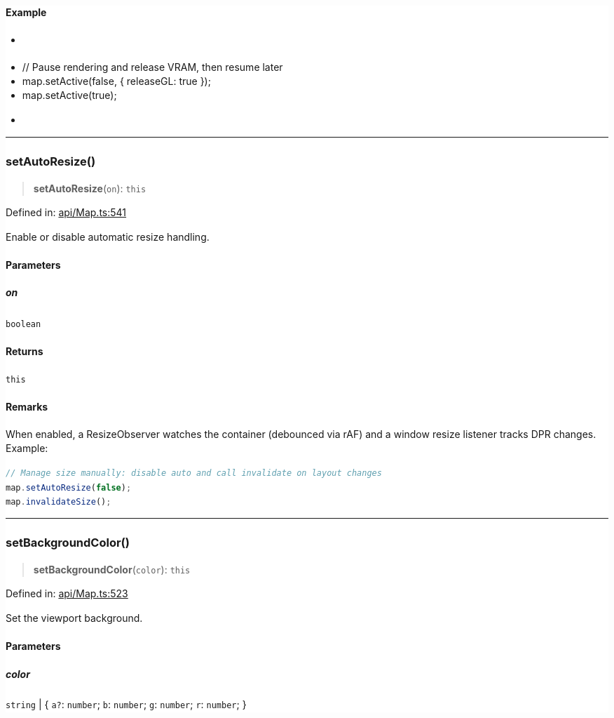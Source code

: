 #### Example

* ```ts
 * // Pause rendering and release VRAM, then resume later
 * map.setActive(false, { releaseGL: true });
 * map.setActive(true);
 * ```

***

### setAutoResize()

> **setAutoResize**(`on`): `this`

Defined in: [api/Map.ts:541](https://github.com/gamingtools/gt-map/blob/37582d0663306e25f7b67e6e3ae4390bd14c21af/packages/gtmap/src/api/Map.ts#L541)

Enable or disable automatic resize handling.

#### Parameters

##### on

`boolean`

#### Returns

`this`

#### Remarks

When enabled, a ResizeObserver watches the container (debounced via rAF) and a window
resize listener tracks DPR changes.
Example:
```ts
// Manage size manually: disable auto and call invalidate on layout changes
map.setAutoResize(false);
map.invalidateSize();
```

***

### setBackgroundColor()

> **setBackgroundColor**(`color`): `this`

Defined in: [api/Map.ts:523](https://github.com/gamingtools/gt-map/blob/37582d0663306e25f7b67e6e3ae4390bd14c21af/packages/gtmap/src/api/Map.ts#L523)

Set the viewport background.

#### Parameters

##### color

`string` | \{ `a?`: `number`; `b`: `number`; `g`: `number`; `r`: `number`; \}
